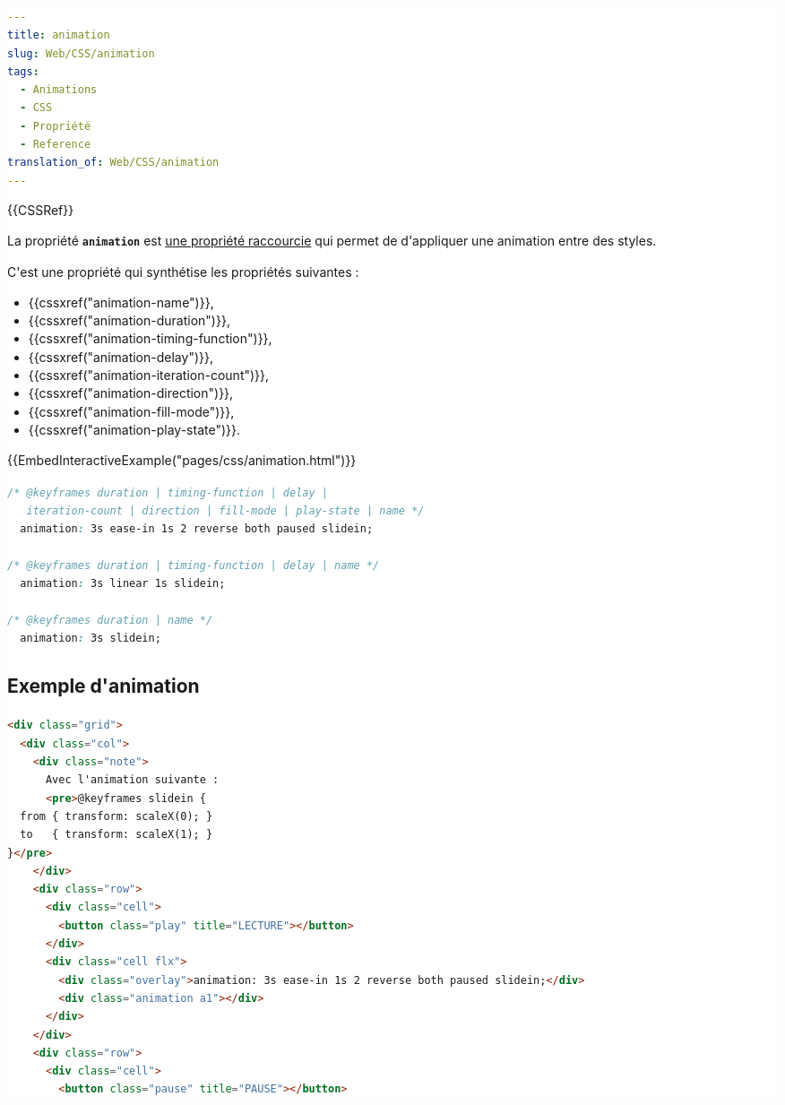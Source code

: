 ```yaml
---
title: animation
slug: Web/CSS/animation
tags:
  - Animations
  - CSS
  - Propriété
  - Reference
translation_of: Web/CSS/animation
---
```

{{CSSRef}}

La propriété **`animation`** est [une propriété raccourcie](/fr/docs/Web/CSS/Propriétés_raccourcies) qui permet de d'appliquer une animation entre des styles.

C'est une propriété qui synthétise les propriétés suivantes :

- {{cssxref("animation-name")}},
- {{cssxref("animation-duration")}},
- {{cssxref("animation-timing-function")}},
- {{cssxref("animation-delay")}},
- {{cssxref("animation-iteration-count")}},
- {{cssxref("animation-direction")}},
- {{cssxref("animation-fill-mode")}},
- {{cssxref("animation-play-state")}}.

{{EmbedInteractiveExample("pages/css/animation.html")}}

```css
/* @keyframes duration | timing-function | delay |
   iteration-count | direction | fill-mode | play-state | name */
  animation: 3s ease-in 1s 2 reverse both paused slidein;

/* @keyframes duration | timing-function | delay | name */
  animation: 3s linear 1s slidein;

/* @keyframes duration | name */
  animation: 3s slidein;
```

## Exemple d'animation

```html hidden
<div class="grid">
  <div class="col">
    <div class="note">
      Avec l'animation suivante :
      <pre>@keyframes slidein {
  from { transform: scaleX(0); }
  to   { transform: scaleX(1); }
}</pre>
    </div>
    <div class="row">
      <div class="cell">
        <button class="play" title="LECTURE"></button>
      </div>
      <div class="cell flx">
        <div class="overlay">animation: 3s ease-in 1s 2 reverse both paused slidein;</div>
        <div class="animation a1"></div>
      </div>
    </div>
    <div class="row">
      <div class="cell">
        <button class="pause" title="PAUSE"></button>
```